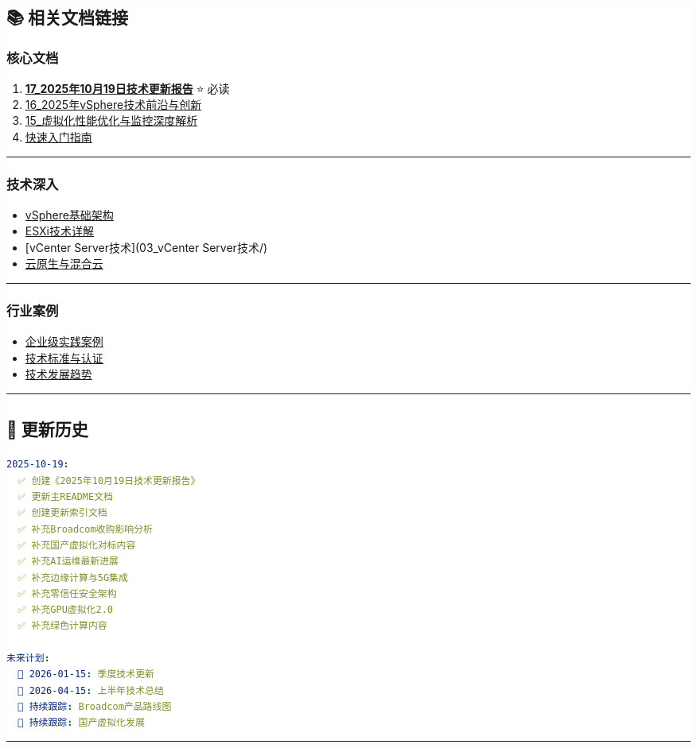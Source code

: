 
## 📚 相关文档链接

### 核心文档

1. **[17_2025年10月19日技术更新报告](17_2025年10月19日技术更新报告.md)** ⭐ 必读
2. [16_2025年vSphere技术前沿与创新](16_2025年vSphere技术前沿与创新.md)
3. [15_虚拟化性能优化与监控深度解析](15_虚拟化性能优化与监控深度解析.md)
4. [快速入门指南](快速入门指南.md)

---

### 技术深入

- [vSphere基础架构](01_vSphere基础架构/)
- [ESXi技术详解](02_ESXi技术详解/)
- [vCenter Server技术](03_vCenter Server技术/)
- [云原生与混合云](11_云原生与混合云/)

---

### 行业案例

- [企业级实践案例](12_企业级实践案例/)
- [技术标准与认证](13_技术标准与认证/)
- [技术发展趋势](14_技术发展趋势/)

---

## 🔄 更新历史

```yaml
2025-10-19:
  ✅ 创建《2025年10月19日技术更新报告》
  ✅ 更新主README文档
  ✅ 创建更新索引文档
  ✅ 补充Broadcom收购影响分析
  ✅ 补充国产虚拟化对标内容
  ✅ 补充AI运维最新进展
  ✅ 补充边缘计算与5G集成
  ✅ 补充零信任安全架构
  ✅ 补充GPU虚拟化2.0
  ✅ 补充绿色计算内容

未来计划:
  🔄 2026-01-15: 季度技术更新
  🔄 2026-04-15: 上半年技术总结
  🔄 持续跟踪: Broadcom产品路线图
  🔄 持续跟踪: 国产虚拟化发展
```

---
